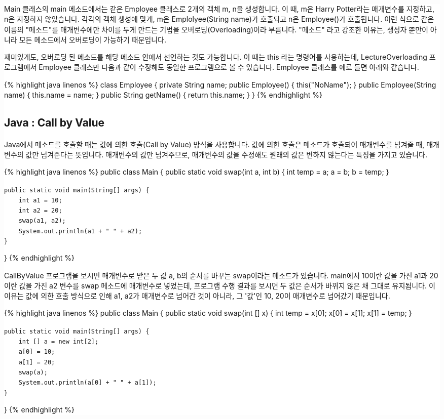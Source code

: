 Main 클래스의 main 메소드에서는 같은 Employee 클래스로 2개의 객체 m, n을 생성합니다. 이 때, m은 Harry Potter라는 매개변수를 지정하고, n은 지정하지 않았습니다. 각각의 객체 생성에 맞게, m은 Emplolyee(String name)가 호출되고 n은 Employee()가 호출됩니다. 이런 식으로 같은 이름의 "메소드"를 매개변수에만 차이를 두게 만드는 기법을 오버로딩(Overloading)이라 부릅니다. "메소드" 라고 강조한 이유는, 생성자 뿐만이 아니라 모든 메소드에서 오버로딩이 가능하기 때문입니다.

재미있게도, 오버로딩 된 메소드를 해당 메소드 안에서 선언하는 것도 가능합니다. 이 때는 this 라는 명령어를 사용하는데, LectureOverloading 프로그램에서 Employee 클래스만 다음과 같이 수정해도 동일한 프로그램으로 볼 수 있습니다. Employee 클래스를 예로 들면 아래와 같습니다.

{% highlight java linenos %}
class Employee {
    private String name;
    public Employee() {
        this("NoName");
    }
    public Employee(String name) {
        this.name = name;
    }
    public String getName() {
        return this.name;
    }
}
{% endhighlight %}

## Java : Call by Value

Java에서 메소드를 호출할 때는 값에 의한 호출(Call by Value) 방식을 사용합니다. 값에 의한 호출은 메소드가 호출되어 매개변수를 넘겨줄 때, 매개변수의 값만 넘겨준다는 뜻입니다. 매개변수의 값만 넘겨주므로, 매개변수의 값을 수정해도 원래의 값은 변하지 않는다는 특징을 가지고 있습니다.

{% highlight java linenos %}
public class Main {
    public static void swap(int a, int b) {
        int temp = a;
        a = b;
        b = temp;
    }

    public static void main(String[] args) {
        int a1 = 10;
        int a2 = 20;
        swap(a1, a2);
        System.out.println(a1 + " " + a2);
    }
}
{% endhighlight %}

CallByValue 프로그램을 보시면 매개변수로 받은 두 값 a, b의 순서를 바꾸는 swap이라는 메소드가 있습니다. main에서 10이란 값을 가진 a1과 20이란 값을 가진 a2 변수를 swap 메소드에 매개변수로 넣었는데, 프로그램 수행 결과를 보시면 두 값은 순서가 바뀌지 않은 채 그대로 유지됩니다. 이 이유는 값에 의한 호출 방식으로 인해 a1, a2가 매개변수로 넘어간 것이 아니라, 그 '값'인 10, 20이 매개변수로 넘어갔기 때문입니다.

{% highlight java linenos %}
public class Main {
    public static void swap(int [] x) {
        int temp = x[0];
        x[0] = x[1];
        x[1] = temp;
    }

    public static void main(String[] args) {
        int [] a = new int[2];
        a[0] = 10;
        a[1] = 20;
        swap(a);
        System.out.println(a[0] + " " + a[1]);
    }
}
{% endhighlight %}
